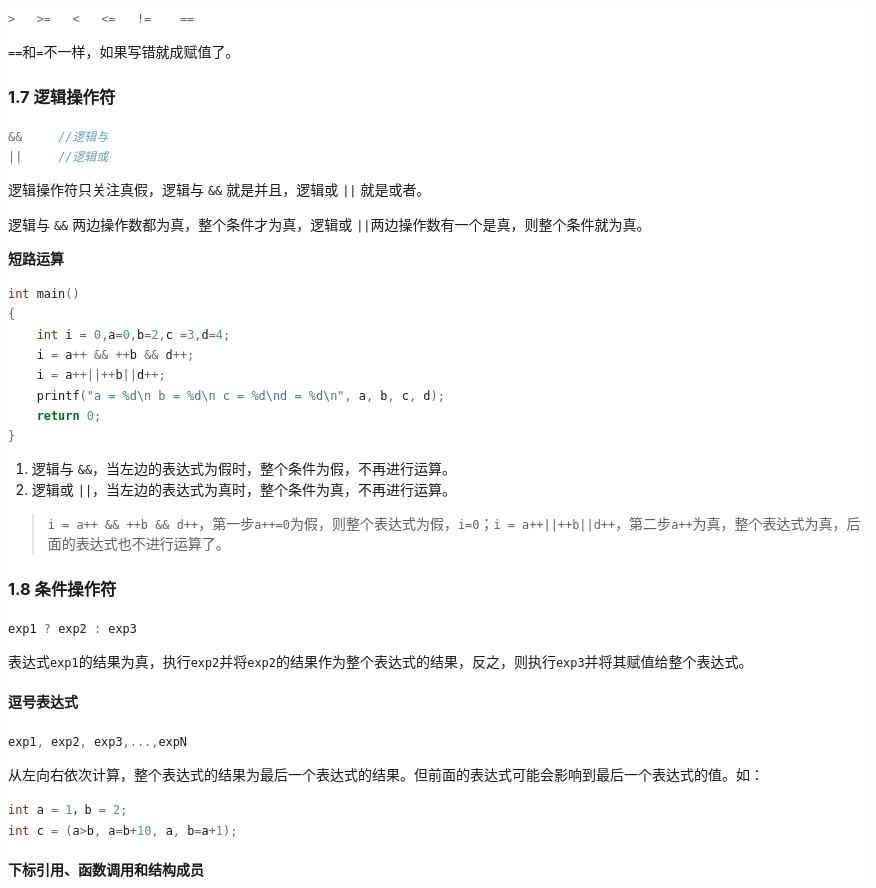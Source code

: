 ~~~c
>	>=   <   <=   !=	==
~~~

`==`和`=`不一样，如果写错就成赋值了。

### 1.7 逻辑操作符

~~~c
&&     //逻辑与
||	   //逻辑或
~~~

逻辑操作符只关注真假，逻辑与 `&&` 就是并且，逻辑或 `||` 就是或者。

逻辑与 `&&` 两边操作数都为真，整个条件才为真，逻辑或 `||`两边操作数有一个是真，则整个条件就为真。

**短路运算**

~~~c
int main()
{
    int i = 0,a=0,b=2,c =3,d=4;
    i = a++ && ++b && d++;
    i = a++||++b||d++;
    printf("a = %d\n b = %d\n c = %d\nd = %d\n", a, b, c, d);
    return 0;
}
~~~

1. 逻辑与 `&&`，当左边的表达式为假时，整个条件为假，不再进行运算。
2. 逻辑或 `||`，当左边的表达式为真时，整个条件为真，不再进行运算。

> `i = a++ && ++b && d++`，第一步`a++=0`为假，则整个表达式为假，`i=0`；`i = a++||++b||d++`，第二步`a++`为真，整个表达式为真，后面的表达式也不进行运算了。

### 1.8 条件操作符

~~~C
exp1 ? exp2 : exp3
~~~

表达式`exp1`的结果为真，执行`exp2`并将`exp2`的结果作为整个表达式的结果，反之，则执行`exp3`并将其赋值给整个表达式。

#### 逗号表达式

~~~c
exp1, exp2, exp3,...,expN
~~~

从左向右依次计算，整个表达式的结果为最后一个表达式的结果。但前面的表达式可能会影响到最后一个表达式的值。如：

~~~c
int a = 1，b = 2;
int c = (a>b, a=b+10, a, b=a+1);
~~~

#### 下标引用、函数调用和结构成员
